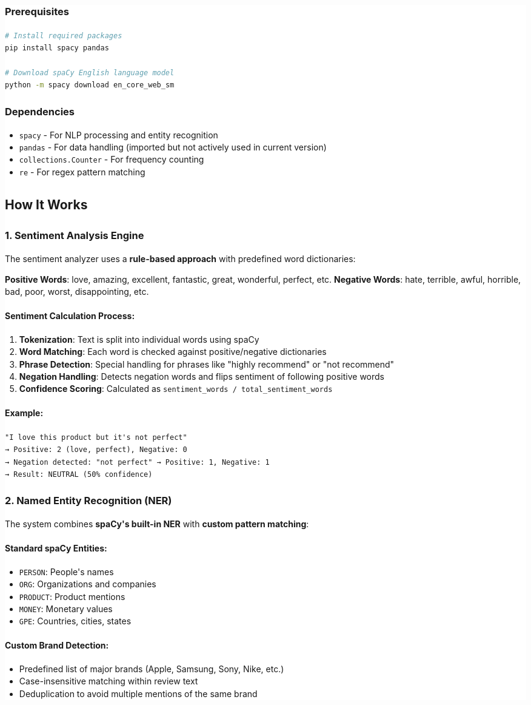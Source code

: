 ### Prerequisites
```bash
# Install required packages
pip install spacy pandas

# Download spaCy English language model
python -m spacy download en_core_web_sm
```

### Dependencies
- `spacy` - For NLP processing and entity recognition
- `pandas` - For data handling (imported but not actively used in current version)
- `collections.Counter` - For frequency counting
- `re` - For regex pattern matching

## How It Works

### 1. Sentiment Analysis Engine

The sentiment analyzer uses a **rule-based approach** with predefined word dictionaries:

**Positive Words**: love, amazing, excellent, fantastic, great, wonderful, perfect, etc.
**Negative Words**: hate, terrible, awful, horrible, bad, poor, worst, disappointing, etc.

#### Sentiment Calculation Process:
1. **Tokenization**: Text is split into individual words using spaCy
2. **Word Matching**: Each word is checked against positive/negative dictionaries
3. **Phrase Detection**: Special handling for phrases like "highly recommend" or "not recommend"
4. **Negation Handling**: Detects negation words and flips sentiment of following positive words
5. **Confidence Scoring**: Calculated as `sentiment_words / total_sentiment_words`

#### Example:
```
"I love this product but it's not perfect"
→ Positive: 2 (love, perfect), Negative: 0
→ Negation detected: "not perfect" → Positive: 1, Negative: 1
→ Result: NEUTRAL (50% confidence)
```

### 2. Named Entity Recognition (NER)

The system combines **spaCy's built-in NER** with **custom pattern matching**:

#### Standard spaCy Entities:
- `PERSON`: People's names
- `ORG`: Organizations and companies
- `PRODUCT`: Product mentions
- `MONEY`: Monetary values
- `GPE`: Countries, cities, states

#### Custom Brand Detection:
- Predefined list of major brands (Apple, Samsung, Sony, Nike, etc.)
- Case-insensitive matching within review text
- Deduplication to avoid multiple mentions of the same brand

